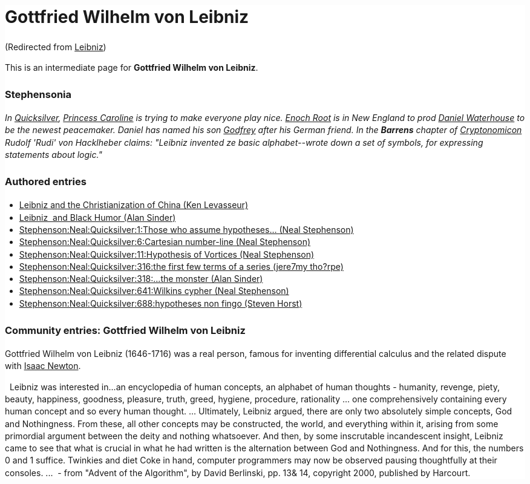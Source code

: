 
# Gottfried Wilhelm von Leibniz

(Redirected from [Leibniz](/leibniz))

This is an intermediate page for **Gottfried Wilhelm von Leibniz**.

### Stephensonia


*In [Quicksilver](/stephenson-neal-quicksilver), [Princess Caroline](/caroline-of-ansbach) is trying to make everyone play nice. [Enoch Root](/stephenson-neal-quicksilver-enoch-root) is in New England to prod [Daniel Waterhouse](/stephenson-neal-quicksilver-daniel-waterhouse) to be the newest peacemaker. Daniel has named his son [Godfrey](/stephenson-neal-quicksilver-godfrey-william-waterhouse) after his German friend. In the **Barrens** chapter of [Cryptonomicon](/stephenson-neal-cryptonomicon) Rudolf 'Rudi' von Hacklheber claims: "Leibniz invented ze basic alphabet--wrote down a set of symbols, for expressing statements about logic."* 

### Authored entries


* [Leibniz and the Christianization of China (Ken Levasseur)](/leibniz-and-the-christianization-of-china-ken-levasseur)
* [Leibniz  and Black Humor (Alan Sinder)](/leibniz-and-black-humor-alan-sinder)
* [Stephenson:Neal:Quicksilver:1:Those who assume hypotheses... (Neal Stephenson)](/stephenson-neal-quicksilver-1-those-who-assume-hypotheses-neal-stephenson)
* [Stephenson:Neal:Quicksilver:6:Cartesian number-line (Neal Stephenson)](/stephenson-neal-quicksilver-6-cartesian-number-line-neal-stephenson)
* [Stephenson:Neal:Quicksilver:11:Hypothesis of Vortices (Neal Stephenson)](/stephenson-neal-quicksilver-11-hypothesis-of-vortices-neal-stephenson)
* [Stephenson:Neal:Quicksilver:316:the first few terms of a series (jere7my tho?rpe)](/stephenson-neal-quicksilver-316-the-first-few-terms-of-a-series-jere7my-tho-rpe)
* [Stephenson:Neal:Quicksilver:318:...the monster (Alan Sinder)](/stephenson-neal-quicksilver-318-the-monster-alan-sinder)
* [Stephenson:Neal:Quicksilver:641:Wilkins cypher (Neal Stephenson)](/stephenson-neal-quicksilver-641-wilkins-cypher-neal-stephenson)
* [Stephenson:Neal:Quicksilver:688:hypotheses non fingo (Steven Horst)](/stephenson-neal-quicksilver-688-hypotheses-non-fingo-steven-horst)


### Community entries: Gottfried Wilhelm von Leibniz


Gottfried Wilhelm von Leibniz (1646-1716) was a real person, famous for inventing differential calculus and the related dispute with [Isaac Newton](/isaac-newton).

  Leibniz was interested in...an encyclopedia of human concepts, an alphabet of human thoughts - humanity, revenge, piety, beauty, happiness, goodness, pleasure, truth, greed, hygiene, procedure, rationality ... one comprehensively containing every human concept and so every human thought. ... Ultimately, Leibniz argued, there are only two absolutely simple concepts, God and Nothingness. From these, all other concepts may be constructed, the world, and everything within it, arising from some primordial argument between the deity and nothing whatsoever. And then, by some inscrutable incandescent insight, Leibniz came to see that what is crucial in what he had written is the alternation between God and Nothingness. And for this, the numbers 0 and 1 suffice. Twinkies and diet Coke in hand, computer programmers may now be observed pausing thoughtfully at their consoles. ...  - from "Advent of the Algorithm", by David Berlinski, pp. 13& 14, copyright 2000, published by Harcourt.
